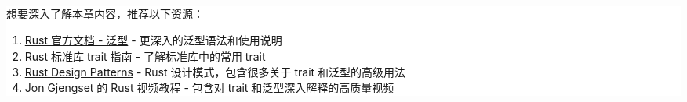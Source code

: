 想要深入了解本章内容，推荐以下资源：

1. [Rust 官方文档 - 泛型](https://doc.rust-lang.org/book/ch10-01-syntax.html) - 更深入的泛型语法和使用说明
2. [Rust 标准库 trait 指南](https://doc.rust-lang.org/std/index.html#traits) - 了解标准库中的常用 trait
3. [Rust Design Patterns](https://rust-unofficial.github.io/patterns/) - Rust 设计模式，包含很多关于 trait 和泛型的高级用法
4. [Jon Gjengset 的 Rust 视频教程](https://www.youtube.com/c/JonGjengset) - 包含对 trait 和泛型深入解释的高质量视频
